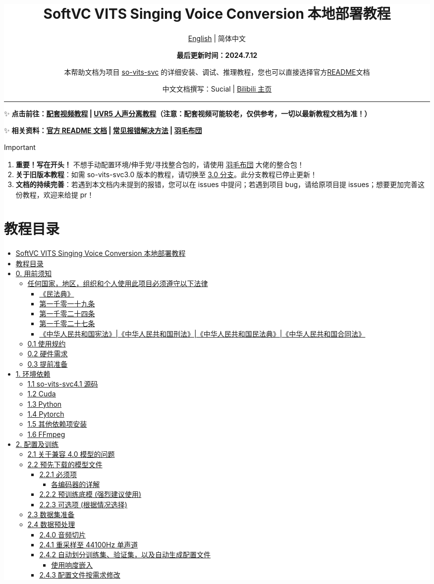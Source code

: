 <div align="center">

# SoftVC VITS Singing Voice Conversion 本地部署教程

[English](README.md) | 简体中文

**最后更新时间：2024.7.12**

本帮助文档为项目 [so-vits-svc](https://github.com/svc-develop-team/so-vits-svc) 的详细安装、调试、推理教程，您也可以直接选择官方[README](https://github.com/svc-develop-team/so-vits-svc#readme)文档

中文文档撰写：Sucial | [Bilibili 主页](https://space.bilibili.com/445022409)

</div>

---

✨ **点击前往：[配套视频教程](https://www.bilibili.com/video/BV1Hr4y197Cy/) | [UVR5 人声分离教程](https://www.bilibili.com/video/BV1F4421c7qU/)（注意：配套视频可能较老，仅供参考，一切以最新教程文档为准！）**

✨ **相关资料：[官方 README 文档](https://github.com/svc-develop-team/so-vits-svc) | [常见报错解决方法](https://www.yuque.com/umoubuton/ueupp5/ieinf8qmpzswpsvr) | [羽毛布団](https://space.bilibili.com/3493141443250876)**

> [!IMPORTANT]
>
> 1. **重要！写在开头！** 不想手动配置环境/伸手党/寻找整合包的，请使用 [羽毛布団](https://space.bilibili.com/3493141443250876) 大佬的整合包！
> 2. **关于旧版本教程**：如需 so-vits-svc3.0 版本的教程，请切换至 [3.0 分支](https://github.com/SUC-DriverOld/so-vits-svc-Chinese-Detaild-Documents/tree/3.0)。此分支教程已停止更新！
> 3. **文档的持续完善**：若遇到本文档内未提到的报错，您可以在 issues 中提问；若遇到项目 bug，请给原项目提 issues；想要更加完善这份教程，欢迎来给提 pr！

# 教程目录

- [SoftVC VITS Singing Voice Conversion 本地部署教程](#softvc-vits-singing-voice-conversion-本地部署教程)
- [教程目录](#教程目录)
- [0. 用前须知](#0-用前须知)
  - [任何国家，地区，组织和个人使用此项目必须遵守以下法律](#任何国家地区组织和个人使用此项目必须遵守以下法律)
    - [《民法典》](#民法典)
    - [第一千零一十九条](#第一千零一十九条)
    - [第一千零二十四条](#第一千零二十四条)
    - [第一千零二十七条](#第一千零二十七条)
    - [《中华人民共和国宪法》|《中华人民共和国刑法》|《中华人民共和国民法典》|《中华人民共和国合同法》](#中华人民共和国宪法中华人民共和国刑法中华人民共和国民法典中华人民共和国合同法)
  - [0.1 使用规约](#01-使用规约)
  - [0.2 硬件需求](#02-硬件需求)
  - [0.3 提前准备](#03-提前准备)
- [1. 环境依赖](#1-环境依赖)
  - [1.1 so-vits-svc4.1 源码](#11-so-vits-svc41-源码)
  - [1.2 Cuda](#12-cuda)
  - [1.3 Python](#13-python)
  - [1.4 Pytorch](#14-pytorch)
  - [1.5 其他依赖项安装](#15-其他依赖项安装)
  - [1.6 FFmpeg](#16-ffmpeg)
- [2. 配置及训练](#2-配置及训练)
  - [2.1 关于兼容 4.0 模型的问题](#21-关于兼容-40-模型的问题)
  - [2.2 预先下载的模型文件](#22-预先下载的模型文件)
    - [2.2.1 必须项](#221-必须项)
      - [各编码器的详解](#各编码器的详解)
    - [2.2.2 预训练底模 (强烈建议使用)](#222-预训练底模-强烈建议使用)
    - [2.2.3 可选项 (根据情况选择)](#223-可选项-根据情况选择)
  - [2.3 数据集准备](#23-数据集准备)
  - [2.4 数据预处理](#24-数据预处理)
    - [2.4.0 音频切片](#240-音频切片)
    - [2.4.1 重采样至 44100Hz 单声道](#241-重采样至-44100hz-单声道)
    - [2.4.2 自动划分训练集、验证集，以及自动生成配置文件](#242-自动划分训练集验证集以及自动生成配置文件)
      - [使用响度嵌入](#使用响度嵌入)
    - [2.4.3 配置文件按需求修改](#243-配置文件按需求修改)